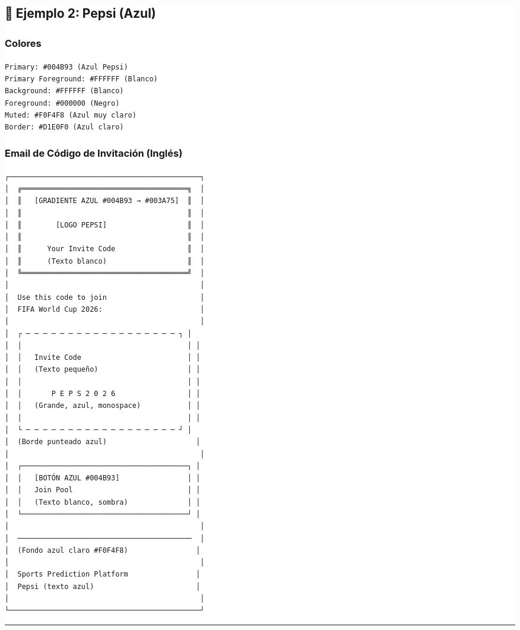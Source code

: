 
## 💙 Ejemplo 2: Pepsi (Azul)

### Colores
```
Primary: #004B93 (Azul Pepsi)
Primary Foreground: #FFFFFF (Blanco)
Background: #FFFFFF (Blanco)
Foreground: #000000 (Negro)
Muted: #F0F4F8 (Azul muy claro)
Border: #D1E0F0 (Azul claro)
```

### Email de Código de Invitación (Inglés)

```
┌─────────────────────────────────────────────┐
│  ╔═══════════════════════════════════════╗  │
│  ║   [GRADIENTE AZUL #004B93 → #003A75]  ║  │
│  ║                                       ║  │
│  ║        [LOGO PEPSI]                   ║  │
│  ║                                       ║  │
│  ║      Your Invite Code                 ║  │
│  ║      (Texto blanco)                   ║  │
│  ╚═══════════════════════════════════════╝  │
│                                             │
│  Use this code to join                      │
│  FIFA World Cup 2026:                       │
│                                             │
│  ┌ ─ ─ ─ ─ ─ ─ ─ ─ ─ ─ ─ ─ ─ ─ ─ ─ ─ ─ ┐ │
│  │                                       │ │
│  │   Invite Code                         │ │
│  │   (Texto pequeño)                     │ │
│  │                                       │ │
│  │       P E P S 2 0 2 6                 │ │
│  │   (Grande, azul, monospace)           │ │
│  │                                       │ │
│  └ ─ ─ ─ ─ ─ ─ ─ ─ ─ ─ ─ ─ ─ ─ ─ ─ ─ ─ ┘ │
│  (Borde punteado azul)                     │
│                                             │
│  ┌───────────────────────────────────────┐ │
│  │   [BOTÓN AZUL #004B93]                │ │
│  │   Join Pool                           │ │
│  │   (Texto blanco, sombra)              │ │
│  └───────────────────────────────────────┘ │
│                                             │
│  ─────────────────────────────────────────  │
│  (Fondo azul claro #F0F4F8)                │
│                                             │
│  Sports Prediction Platform                │
│  Pepsi (texto azul)                        │
│                                             │
└─────────────────────────────────────────────┘
```

---